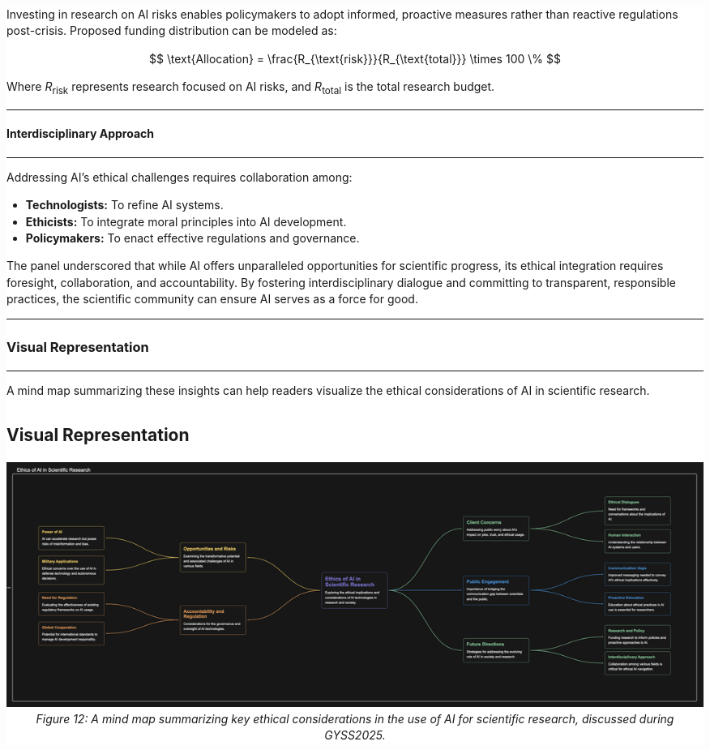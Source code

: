 Investing in research on AI risks enables policymakers to adopt informed, proactive measures rather than reactive regulations post-crisis. Proposed funding distribution can be modeled as:

$$ \text{Allocation} = \frac{R_{\text{risk}}}{R_{\text{total}}} \times 100 \% $$

Where $R_{\text{risk}}$ represents research focused on AI risks, and $R_{\text{total}}$ is the total research budget.

---
#### Interdisciplinary Approach
---

Addressing AI’s ethical challenges requires collaboration among:

- **Technologists:** To refine AI systems.
- **Ethicists:** To integrate moral principles into AI development.
- **Policymakers:** To enact effective regulations and governance.

The panel underscored that while AI offers unparalleled opportunities for scientific progress, its ethical integration requires foresight, collaboration, and accountability. By fostering interdisciplinary dialogue and committing to transparent, responsible practices, the scientific community can ensure AI serves as a force for good.

---

### Visual Representation

---

A mind map summarizing these insights can help readers visualize the ethical considerations of AI in scientific research.

<h2>Visual Representation</h2>

<div style="text-align: center;">
  <img src="GYSS2025_withHRH/LECTURE/GRPAH_01.png" alt="Mind map on AI ethics in scientific research">
  <p style="font-style: italic; margin-top: 0px;">
    Figure 12: A mind map summarizing key ethical considerations in the use of AI for scientific research, discussed during GYSS2025.
  </p>
</div>
